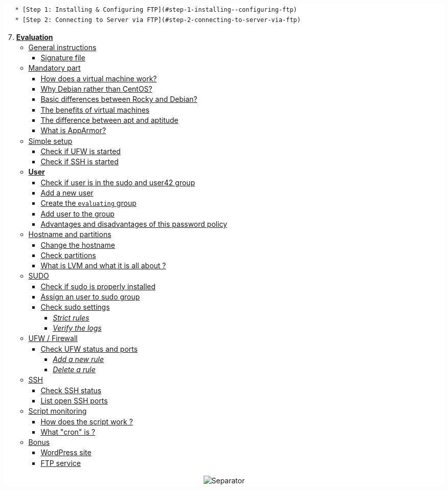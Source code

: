 	   * [Step 1: Installing & Configuring FTP](#step-1-installing--configuring-ftp)
	   * [Step 2: Connecting to Server via FTP](#step-2-connecting-to-server-via-ftp)
7. [**Evaluation**](#evaluation)
	* [General instructions](#general-instructions)
		* [Signature file](#signature-file)
	* [Mandatory part](#mandatory-part)
		* [How does a virtual machine work?](#how-does-a-virtual-machine-work)
		* [Why Debian rather than CentOS?](#why-debian-rather-than-centos)
		* [Basic differences between Rocky and Debian?](#basic-differences-between-rocky-and-debian)
		* [The benefits of virtual machines](#the-benefits-of-virtual-machines)
		* [The difference between apt and aptitude](#the-difference-between-apt-and-aptitude)
		* [What is AppArmor?](#what-is-apparmor)
	* [Simple setup](#simple-setup)
		* [Check if UFW is started](#check-if-ufw-is-started)
		* [Check if SSH is started](#check-if-ssh-is-started)
	* [**User**](#user)
		* [Check if user is in the sudo and user42 group](#check-if-user-is-in-the-sudo-and-the-user42-group)
		* [Add a new user](#add-a-new-user)
		* [Create the `evaluating` group](#create-the-evaluating-group)
		* [Add user to the group](#add-user-to-the-group)
		* [Advantages and disadvantages of this password policy](#advantages-and-disadvantages-of-this-password-policy)
	* [Hostname and partitions](#hostname-and-partitions)
		* [Change the hostname](#change-the-hostname)
		* [Check partitions](#check-partitions)
		* [What is LVM and what it is all about ?](#what-is-lvm-and-what-it-is-all-about)
	* [SUDO](#sudo-1)
		* [Check if sudo is properly installed](#check-if-sudo-is-properly-installed)
		* [Assign an user to sudo group](#assign-an-user-to-sudo-group)
		* [Check sudo settings](#check-sudo-settings)
			* [*Strict rules*](#strict-rules)
			* [*Verify the logs*](#verify-the-logs)
	* [UFW / Firewall](#ufw--firewall)
		* [Check UFW status and ports](#check-ufw-status-and-ports)
			* [*Add a new rule*](#add-a-new-rule)
			* [*Delete a rule*](#delete-a-rule)
	* [SSH](#ssh-1)
		* [Check SSH status](#check-ssh-status)
		* [List open SSH ports](#list-open-ssh-ports)
	* [Script monitoring](#script-monitoring)
		* [How does the script work ?](#how-does-the-script-works)
		* [What "cron" is ?](#what-is-cron)
	* [Bonus](#bonus-1)
		* [WordPress site](#wordpress-site)
		* [FTP service](#ftp-service)

<div align="center" style="text-align:center">
	<img src="https://raw.githubusercontent.com/rphlr/rphlr/main/imgs/separator.gif" alt="Separator" width ="200">
</div>
